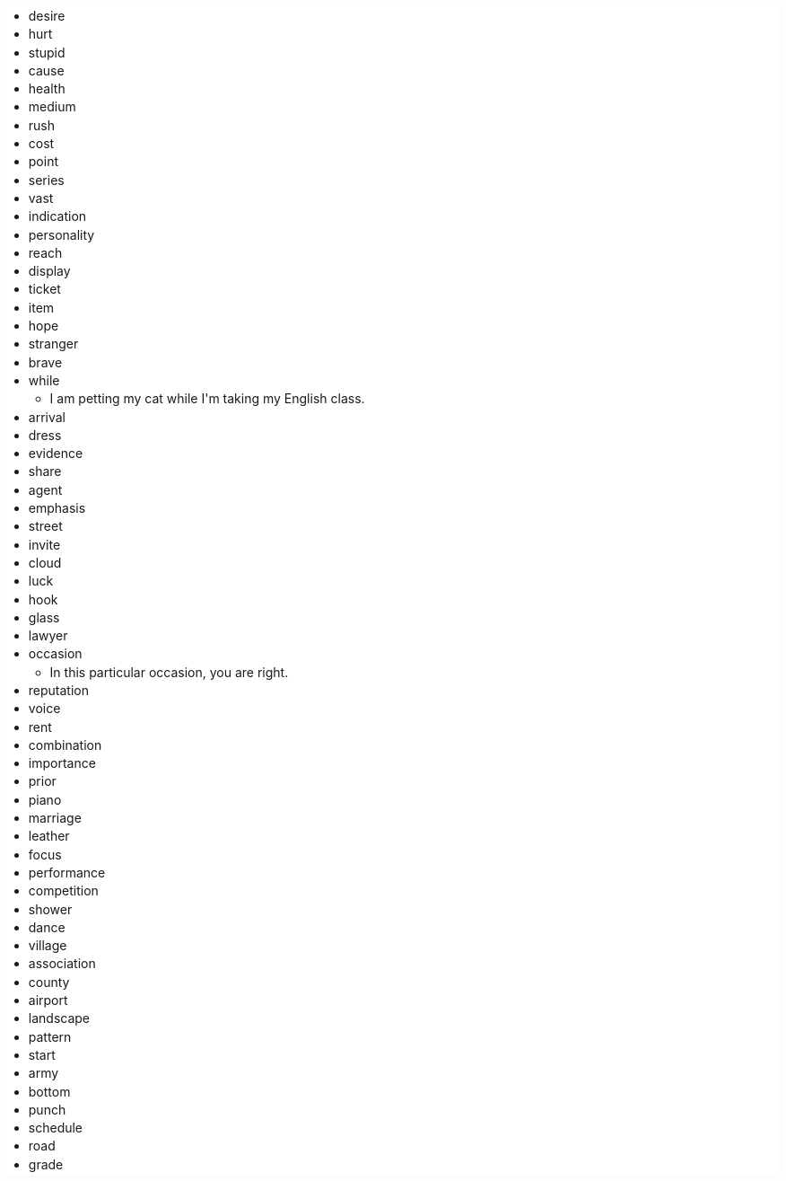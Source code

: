 - desire
- hurt
- stupid
- cause
- health
- medium
- rush
- cost
- point
- series
- vast
- indication
- personality
- reach
- display
- ticket
- item
- hope
- stranger
- brave
- while
	- I am petting my cat while I'm taking my English class.
- arrival
- dress
- evidence
- share
- agent
- emphasis
- street
- invite
- cloud
- luck
- hook
- glass
- lawyer
- occasion
	- In this particular occasion, you are right.
- reputation
- voice
- rent
- combination
- importance
- prior
- piano
- marriage
- leather
- focus
- performance
- competition
- shower
- dance
- village
- association
- county
- airport
- landscape
- pattern
- start
- army
- bottom
- punch
- schedule
- road
- grade